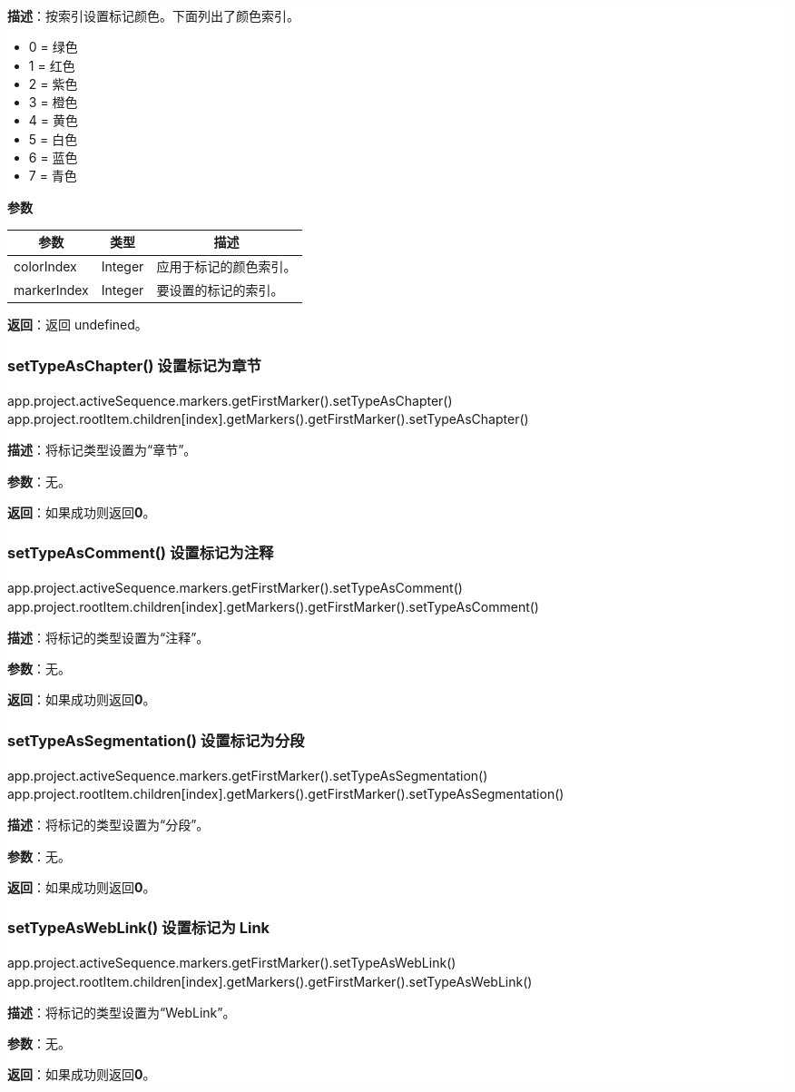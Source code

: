 **描述**：按索引设置标记颜色。下面列出了颜色索引。

- 0 = 绿色
- 1 = 红色
- 2 = 紫色
- 3 = 橙色
- 4 = 黄色
- 5 = 白色
- 6 = 蓝色
- 7 = 青色

**参数**

| 参数        | 类型    | 描述                   |
| ----------- | ------- | ---------------------- |
| colorIndex  | Integer | 应用于标记的颜色索引。 |
| markerIndex | Integer | 要设置的标记的索引。   |

**返回**：返回 undefined。

### setTypeAsChapter() 设置标记为章节

app.project.activeSequence.markers.getFirstMarker().setTypeAsChapter()
app.project.rootItem.children[index].getMarkers().getFirstMarker().setTypeAsChapter()

**描述**：将标记类型设置为“章节”。

**参数**：无。

**返回**：如果成功则返回**0**。

### setTypeAsComment() 设置标记为注释

app.project.activeSequence.markers.getFirstMarker().setTypeAsComment()
app.project.rootItem.children[index].getMarkers().getFirstMarker().setTypeAsComment()

**描述**：将标记的类型设置为“注释”。

**参数**：无。

**返回**：如果成功则返回**0**。

### setTypeAsSegmentation() 设置标记为分段

app.project.activeSequence.markers.getFirstMarker().setTypeAsSegmentation()
app.project.rootItem.children[index].getMarkers().getFirstMarker().setTypeAsSegmentation()

**描述**：将标记的类型设置为“分段”。

**参数**：无。

**返回**：如果成功则返回**0**。

### setTypeAsWebLink() 设置标记为 Link

app.project.activeSequence.markers.getFirstMarker().setTypeAsWebLink()
app.project.rootItem.children[index].getMarkers().getFirstMarker().setTypeAsWebLink()

**描述**：将标记的类型设置为“WebLink”。

**参数**：无。

**返回**：如果成功则返回**0**。
